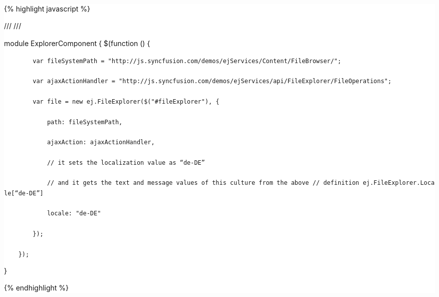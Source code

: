 {% highlight javascript %}

/// <reference path="tsfiles/jquery.d.ts" />
/// <reference path="tsfiles/ej.web.all.d.ts" />

module ExplorerComponent {
    $(function () {

            var fileSystemPath = "http://js.syncfusion.com/demos/ejServices/Content/FileBrowser/";

            var ajaxActionHandler = "http://js.syncfusion.com/demos/ejServices/api/FileExplorer/FileOperations";

            var file = new ej.FileExplorer($("#fileExplorer"), {

                path: fileSystemPath,

                ajaxAction: ajaxActionHandler,

                // it sets the localization value as “de-DE”

                // and it gets the text and message values of this culture from the above // definition ej.FileExplorer.Locale[“de-DE”] 

                locale: "de-DE"

            });

        });
   }

{% endhighlight %}